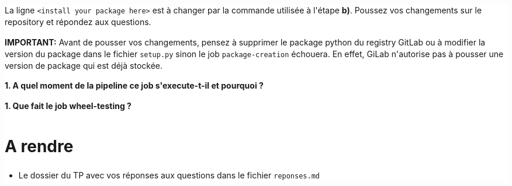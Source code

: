 La ligne `<install your package here>` est à changer par la commande utilisée à l'étape **b)**.
Poussez vos changements sur le repository et répondez aux questions.

**IMPORTANT:** Avant de pousser vos changements, pensez à supprimer le package python du registry GitLab ou à modifier la version du package dans le fichier `setup.py` sinon le job `package-creation` échouera. En effet, GiLab n'autorise pas à pousser une version de package qui est déjà stockée.

**1. A quel moment de la pipeline ce job s'execute-t-il et pourquoi ?**

**1. Que fait le job wheel-testing ?**

# A rendre

- Le dossier du TP avec vos réponses aux questions dans le fichier `reponses.md`
